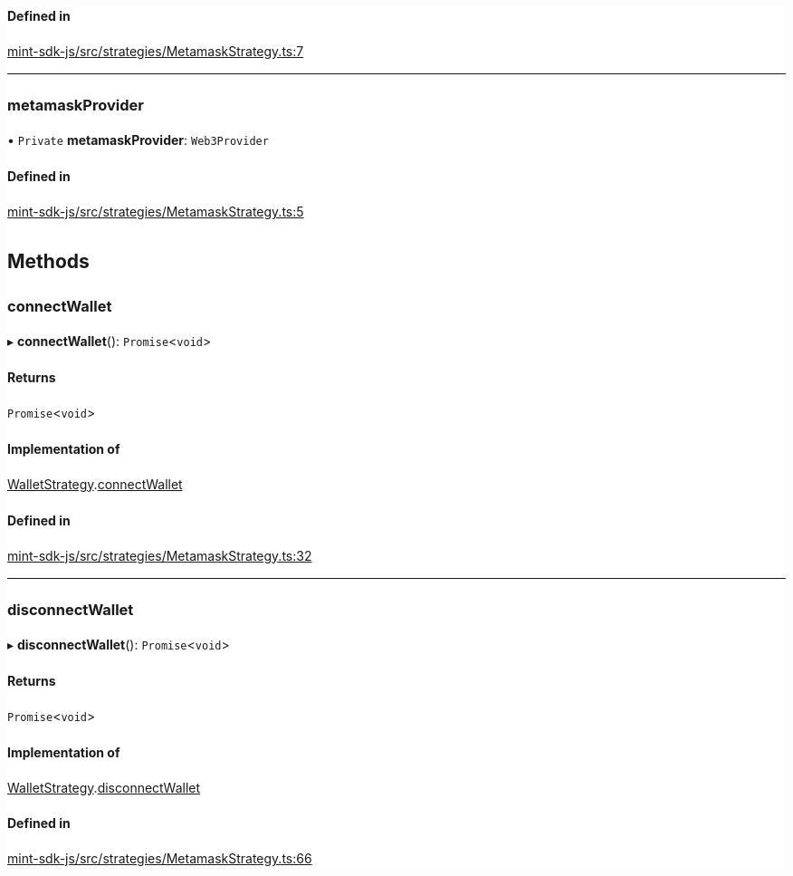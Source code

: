 #### Defined in

[mint-sdk-js/src/strategies/MetamaskStrategy.ts:7](https://github.com/KyuzanInc/mint-sdk-js/blob/116138b/src/strategies/MetamaskStrategy.ts#L7)

___

### metamaskProvider

• `Private` **metamaskProvider**: `Web3Provider`

#### Defined in

[mint-sdk-js/src/strategies/MetamaskStrategy.ts:5](https://github.com/KyuzanInc/mint-sdk-js/blob/116138b/src/strategies/MetamaskStrategy.ts#L5)

## Methods

### connectWallet

▸ **connectWallet**(): `Promise`<`void`\>

#### Returns

`Promise`<`void`\>

#### Implementation of

[WalletStrategy](../interfaces/strategies.WalletStrategy).[connectWallet](../interfaces/strategies.WalletStrategy#connectwallet)

#### Defined in

[mint-sdk-js/src/strategies/MetamaskStrategy.ts:32](https://github.com/KyuzanInc/mint-sdk-js/blob/116138b/src/strategies/MetamaskStrategy.ts#L32)

___

### disconnectWallet

▸ **disconnectWallet**(): `Promise`<`void`\>

#### Returns

`Promise`<`void`\>

#### Implementation of

[WalletStrategy](../interfaces/strategies.WalletStrategy).[disconnectWallet](../interfaces/strategies.WalletStrategy#disconnectwallet)

#### Defined in

[mint-sdk-js/src/strategies/MetamaskStrategy.ts:66](https://github.com/KyuzanInc/mint-sdk-js/blob/116138b/src/strategies/MetamaskStrategy.ts#L66)
